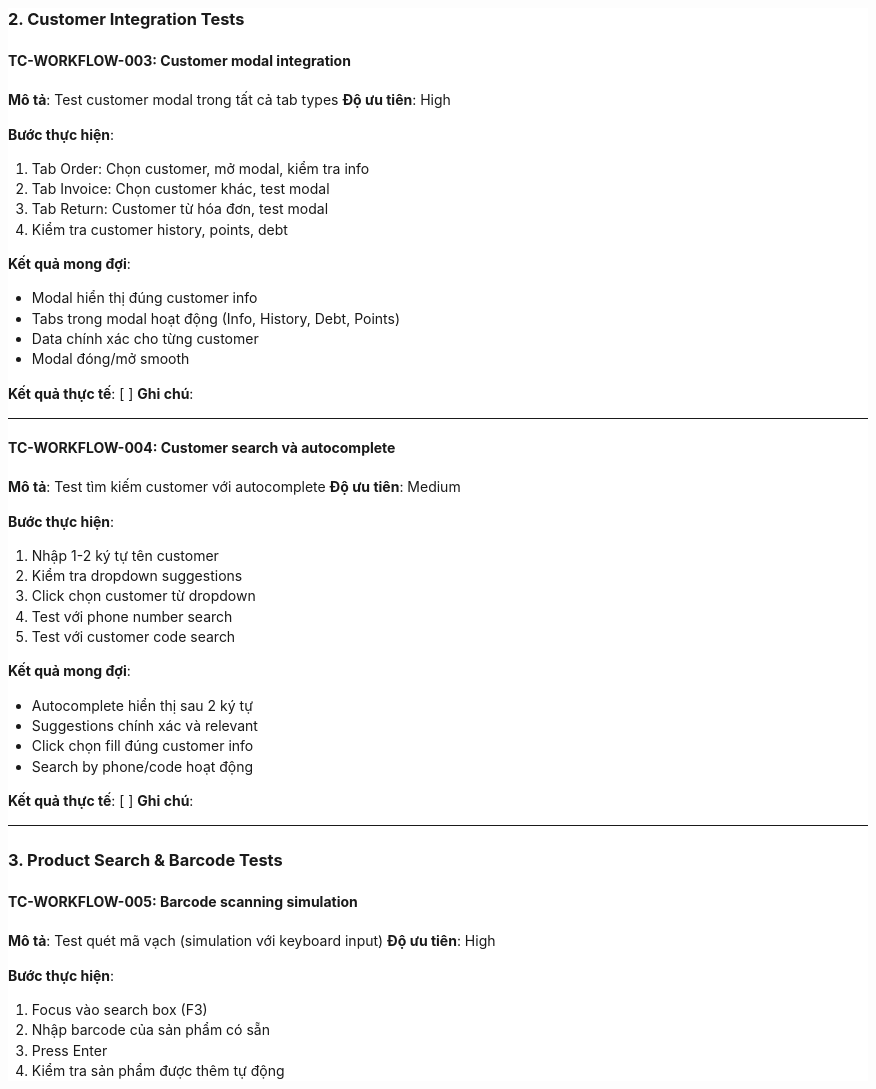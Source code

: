 
### 2. Customer Integration Tests

#### TC-WORKFLOW-003: Customer modal integration
**Mô tả**: Test customer modal trong tất cả tab types
**Độ ưu tiên**: High

**Bước thực hiện**:
1. Tab Order: Chọn customer, mở modal, kiểm tra info
2. Tab Invoice: Chọn customer khác, test modal
3. Tab Return: Customer từ hóa đơn, test modal
4. Kiểm tra customer history, points, debt

**Kết quả mong đợi**:
- Modal hiển thị đúng customer info
- Tabs trong modal hoạt động (Info, History, Debt, Points)
- Data chính xác cho từng customer
- Modal đóng/mở smooth

**Kết quả thực tế**: [ ]
**Ghi chú**: 

---

#### TC-WORKFLOW-004: Customer search và autocomplete
**Mô tả**: Test tìm kiếm customer với autocomplete
**Độ ưu tiên**: Medium

**Bước thực hiện**:
1. Nhập 1-2 ký tự tên customer
2. Kiểm tra dropdown suggestions
3. Click chọn customer từ dropdown
4. Test với phone number search
5. Test với customer code search

**Kết quả mong đợi**:
- Autocomplete hiển thị sau 2 ký tự
- Suggestions chính xác và relevant
- Click chọn fill đúng customer info
- Search by phone/code hoạt động

**Kết quả thực tế**: [ ]
**Ghi chú**: 

---

### 3. Product Search & Barcode Tests

#### TC-WORKFLOW-005: Barcode scanning simulation
**Mô tả**: Test quét mã vạch (simulation với keyboard input)
**Độ ưu tiên**: High

**Bước thực hiện**:
1. Focus vào search box (F3)
2. Nhập barcode của sản phẩm có sẵn
3. Press Enter
4. Kiểm tra sản phẩm được thêm tự động
